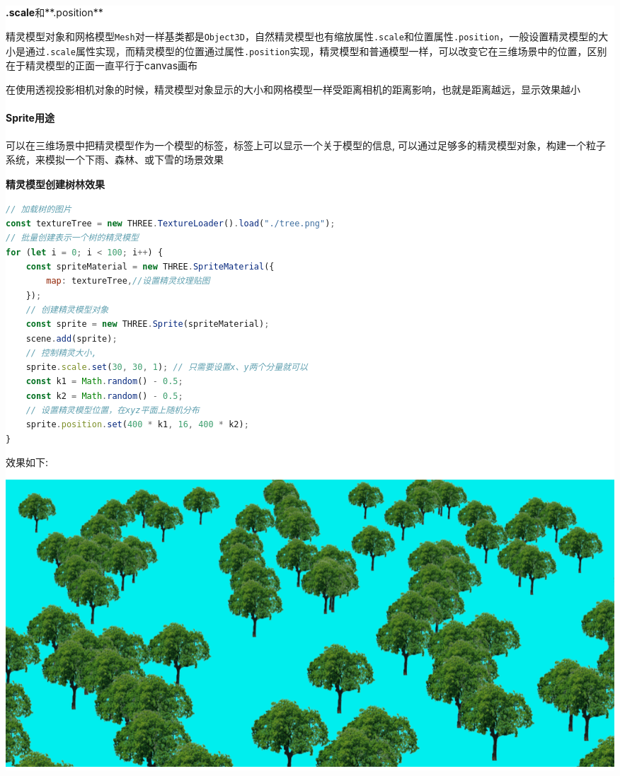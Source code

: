 **.scale**和**.position**

精灵模型对象和网格模型`Mesh`对一样基类都是`Object3D`，自然精灵模型也有缩放属性`.scale`和位置属性`.position`，一般设置精灵模型的大小是通过`.scale`属性实现，而精灵模型的位置通过属性`.position`实现，精灵模型和普通模型一样，可以改变它在三维场景中的位置，区别在于精灵模型的正面一直平行于canvas画布

在使用透视投影相机对象的时候，精灵模型对象显示的大小和网格模型一样受距离相机的距离影响，也就是距离越远，显示效果越小

#### **Sprite**用途

可以在三维场景中把精灵模型作为一个模型的标签，标签上可以显示一个关于模型的信息, 可以通过足够多的精灵模型对象，构建一个粒子系统，来模拟一个下雨、森林、或下雪的场景效果

**精灵模型创建树林效果**

```js
// 加载树的图片
const textureTree = new THREE.TextureLoader().load("./tree.png");
// 批量创建表示一个树的精灵模型
for (let i = 0; i < 100; i++) {
    const spriteMaterial = new THREE.SpriteMaterial({
        map: textureTree,//设置精灵纹理贴图
    });
    // 创建精灵模型对象
    const sprite = new THREE.Sprite(spriteMaterial);
    scene.add(sprite);
    // 控制精灵大小,
    sprite.scale.set(30, 30, 1); // 只需要设置x、y两个分量就可以
    const k1 = Math.random() - 0.5;
    const k2 = Math.random() - 0.5;
    // 设置精灵模型位置，在xyz平面上随机分布
    sprite.position.set(400 * k1, 16, 400 * k2);
}
```

效果如下:

![image-20220109220354941](./images/image-20220109220354941.png) 
